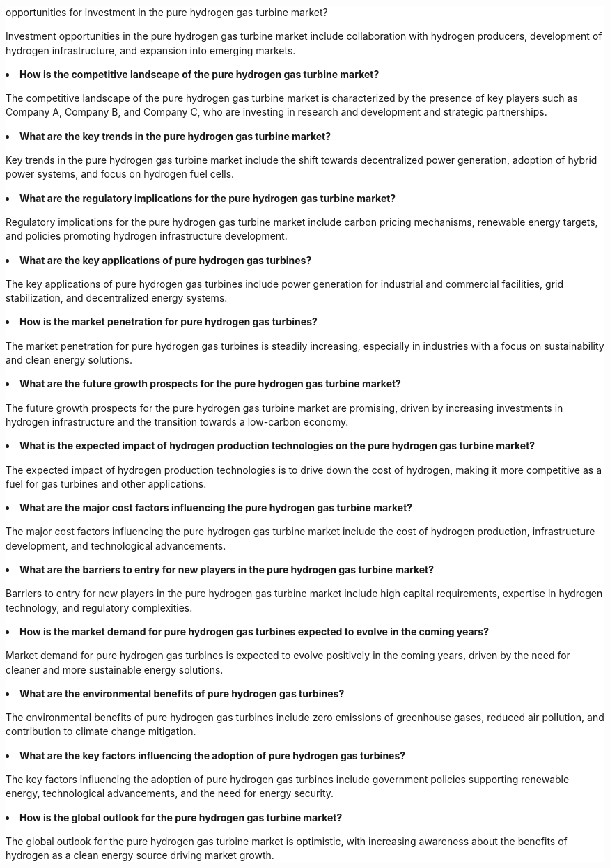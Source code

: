 opportunities for investment in the pure hydrogen gas turbine market?</strong> <p>Investment opportunities in the pure hydrogen gas turbine market include collaboration with hydrogen producers, development of hydrogen infrastructure, and expansion into emerging markets.</p> </li> <li> <strong>How is the competitive landscape of the pure hydrogen gas turbine market?</strong> <p>The competitive landscape of the pure hydrogen gas turbine market is characterized by the presence of key players such as Company A, Company B, and Company C, who are investing in research and development and strategic partnerships.</p> </li> <li> <strong>What are the key trends in the pure hydrogen gas turbine market?</strong> <p>Key trends in the pure hydrogen gas turbine market include the shift towards decentralized power generation, adoption of hybrid power systems, and focus on hydrogen fuel cells.</p> </li> <li> <strong>What are the regulatory implications for the pure hydrogen gas turbine market?</strong> <p>Regulatory implications for the pure hydrogen gas turbine market include carbon pricing mechanisms, renewable energy targets, and policies promoting hydrogen infrastructure development.</p> </li> <li> <strong>What are the key applications of pure hydrogen gas turbines?</strong> <p>The key applications of pure hydrogen gas turbines include power generation for industrial and commercial facilities, grid stabilization, and decentralized energy systems.</p> </li> <li> <strong>How is the market penetration for pure hydrogen gas turbines?</strong> <p>The market penetration for pure hydrogen gas turbines is steadily increasing, especially in industries with a focus on sustainability and clean energy solutions.</p> </li> <li> <strong>What are the future growth prospects for the pure hydrogen gas turbine market?</strong> <p>The future growth prospects for the pure hydrogen gas turbine market are promising, driven by increasing investments in hydrogen infrastructure and the transition towards a low-carbon economy.</p> </li> <li> <strong>What is the expected impact of hydrogen production technologies on the pure hydrogen gas turbine market?</strong> <p>The expected impact of hydrogen production technologies is to drive down the cost of hydrogen, making it more competitive as a fuel for gas turbines and other applications.</p> </li> <li> <strong>What are the major cost factors influencing the pure hydrogen gas turbine market?</strong> <p>The major cost factors influencing the pure hydrogen gas turbine market include the cost of hydrogen production, infrastructure development, and technological advancements.</p> </li> <li> <strong>What are the barriers to entry for new players in the pure hydrogen gas turbine market?</strong> <p>Barriers to entry for new players in the pure hydrogen gas turbine market include high capital requirements, expertise in hydrogen technology, and regulatory complexities.</p> </li> <li> <strong>How is the market demand for pure hydrogen gas turbines expected to evolve in the coming years?</strong> <p>Market demand for pure hydrogen gas turbines is expected to evolve positively in the coming years, driven by the need for cleaner and more sustainable energy solutions.</p> </li> <li> <strong>What are the environmental benefits of pure hydrogen gas turbines?</strong> <p>The environmental benefits of pure hydrogen gas turbines include zero emissions of greenhouse gases, reduced air pollution, and contribution to climate change mitigation.</p> </li> <li> <strong>What are the key factors influencing the adoption of pure hydrogen gas turbines?</strong> <p>The key factors influencing the adoption of pure hydrogen gas turbines include government policies supporting renewable energy, technological advancements, and the need for energy security.</p> </li> <li> <strong>How is the global outlook for the pure hydrogen gas turbine market?</strong> <p>The global outlook for the pure hydrogen gas turbine market is optimistic, with increasing awareness about the benefits of hydrogen as a clean energy source driving market growth.</p> </li> </ol> </body></html></strong></p>

